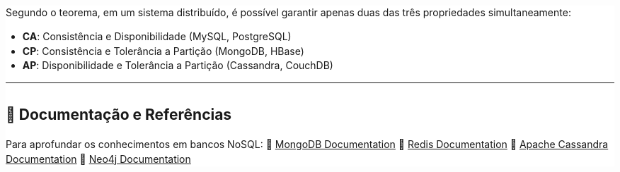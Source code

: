Segundo o teorema, em um sistema distribuído, é possível garantir apenas duas das três propriedades simultaneamente:

- **CA**: Consistência e Disponibilidade (MySQL, PostgreSQL)
- **CP**: Consistência e Tolerância a Partição (MongoDB, HBase)
- **AP**: Disponibilidade e Tolerância a Partição (Cassandra, CouchDB)

---

## 📂 Documentação e Referências
Para aprofundar os conhecimentos em bancos NoSQL:
🔗 [MongoDB Documentation](https://docs.mongodb.com/)
🔗 [Redis Documentation](https://redis.io/documentation)
🔗 [Apache Cassandra Documentation](https://cassandra.apache.org/doc/latest/)
🔗 [Neo4j Documentation](https://neo4j.com/docs/)
